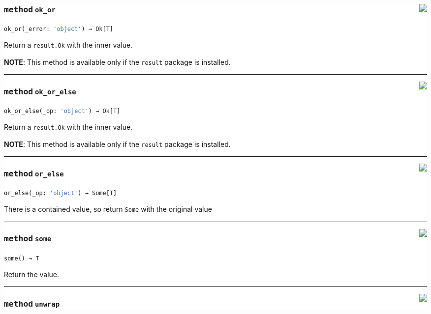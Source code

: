 
<a href="https://github.com/rustedpy/maybe/blob/main/src/maybe/maybe.py#L148"><img align="right" style="float:right;" src="https://img.shields.io/badge/-source-cccccc?style=flat-square"></a>

### <kbd>method</kbd> `ok_or`

```python
ok_or(_error: 'object') → Ok[T]
```

Return a `result.Ok` with the inner value. 

**NOTE**: This method is available only if the `result` package is installed. 

---

<a href="https://github.com/rustedpy/maybe/blob/main/src/maybe/maybe.py#L157"><img align="right" style="float:right;" src="https://img.shields.io/badge/-source-cccccc?style=flat-square"></a>

### <kbd>method</kbd> `ok_or_else`

```python
ok_or_else(_op: 'object') → Ok[T]
```

Return a `result.Ok` with the inner value. 

**NOTE**: This method is available only if the `result` package is installed. 

---

<a href="https://github.com/rustedpy/maybe/blob/main/src/maybe/maybe.py#L140"><img align="right" style="float:right;" src="https://img.shields.io/badge/-source-cccccc?style=flat-square"></a>

### <kbd>method</kbd> `or_else`

```python
or_else(_op: 'object') → Some[T]
```

There is a contained value, so return `Some` with the original value 

---

<a href="https://github.com/rustedpy/maybe/blob/main/src/maybe/maybe.py#L69"><img align="right" style="float:right;" src="https://img.shields.io/badge/-source-cccccc?style=flat-square"></a>

### <kbd>method</kbd> `some`

```python
some() → T
```

Return the value. 

---

<a href="https://github.com/rustedpy/maybe/blob/main/src/maybe/maybe.py#L88"><img align="right" style="float:right;" src="https://img.shields.io/badge/-source-cccccc?style=flat-square"></a>

### <kbd>method</kbd> `unwrap`
